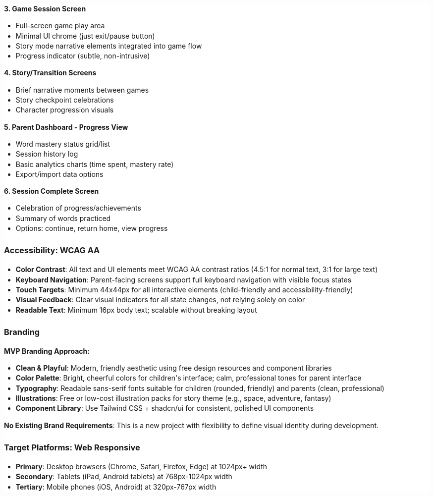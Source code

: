 **3. Game Session Screen**
- Full-screen game play area
- Minimal UI chrome (just exit/pause button)
- Story mode narrative elements integrated into game flow
- Progress indicator (subtle, non-intrusive)

**4. Story/Transition Screens**
- Brief narrative moments between games
- Story checkpoint celebrations
- Character progression visuals

**5. Parent Dashboard - Progress View**
- Word mastery status grid/list
- Session history log
- Basic analytics charts (time spent, mastery rate)
- Export/import data options

**6. Session Complete Screen**
- Celebration of progress/achievements
- Summary of words practiced
- Options: continue, return home, view progress

### Accessibility: WCAG AA

- **Color Contrast**: All text and UI elements meet WCAG AA contrast ratios (4.5:1 for normal text, 3:1 for large text)
- **Keyboard Navigation**: Parent-facing screens support full keyboard navigation with visible focus states
- **Touch Targets**: Minimum 44x44px for all interactive elements (child-friendly and accessibility-friendly)
- **Visual Feedback**: Clear visual indicators for all state changes, not relying solely on color
- **Readable Text**: Minimum 16px body text; scalable without breaking layout

### Branding

**MVP Branding Approach:**
- **Clean & Playful**: Modern, friendly aesthetic using free design resources and component libraries
- **Color Palette**: Bright, cheerful colors for children's interface; calm, professional tones for parent interface
- **Typography**: Readable sans-serif fonts suitable for children (rounded, friendly) and parents (clean, professional)
- **Illustrations**: Free or low-cost illustration packs for story theme (e.g., space, adventure, fantasy)
- **Component Library**: Use Tailwind CSS + shadcn/ui for consistent, polished UI components

**No Existing Brand Requirements**: This is a new project with flexibility to define visual identity during development.

### Target Platforms: Web Responsive

- **Primary**: Desktop browsers (Chrome, Safari, Firefox, Edge) at 1024px+ width
- **Secondary**: Tablets (iPad, Android tablets) at 768px-1024px width
- **Tertiary**: Mobile phones (iOS, Android) at 320px-767px width
